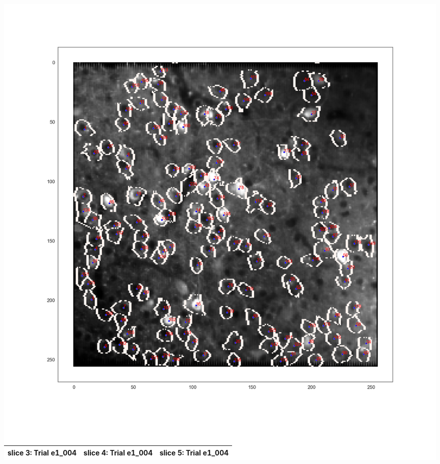 <img src="https://raw.githubusercontent.com/stanlp86/myPiriform/master/notebooks/qc/sp062917a/Mask_slice_2_green.png" />

slice 3: Trial e1_004|slice 4: Trial e1_004|slice 5: Trial e1_004
:---:|:---:|:---: